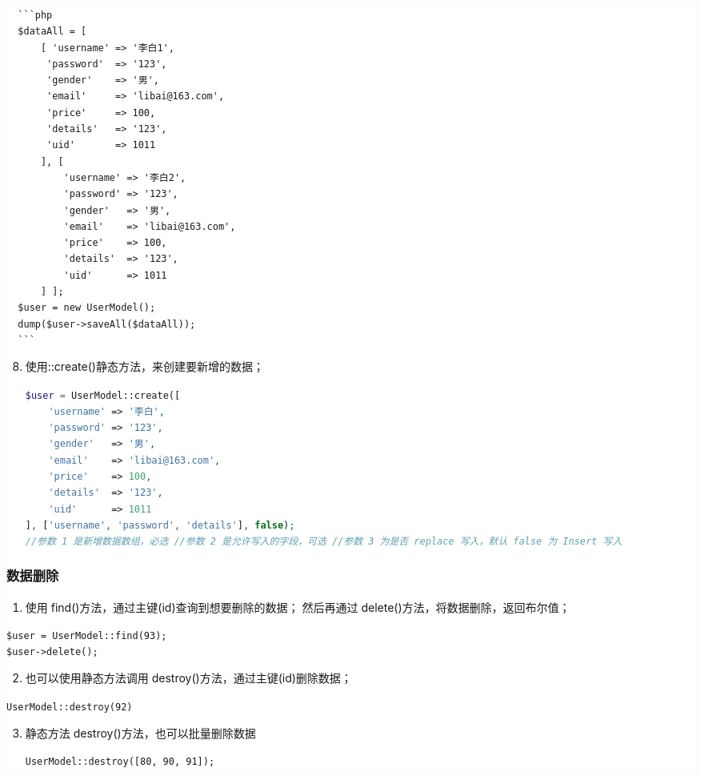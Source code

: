      ```php
      $dataAll = [ 
          [ 'username' => '李白1',
           'password'  => '123', 
           'gender'    => '男', 
           'email'     => 'libai@163.com', 
           'price'     => 100,
           'details'   => '123', 
           'uid'       => 1011 
          ], [ 
              'username' => '李白2',
              'password' => '123',
              'gender'   => '男',
              'email'    => 'libai@163.com',
              'price'    => 100, 
              'details'  => '123', 
              'uid'      => 1011 
          ] ];
      $user = new UserModel(); 
      dump($user->saveAll($dataAll));
      ```

8. 使用::create()静态方法，来创建要新增的数据； 

      ```php
      $user = UserModel::create([ 
          'username' => '李白',
          'password' => '123',
          'gender'   => '男',
          'email'    => 'libai@163.com',
          'price'    => 100,
          'details'  => '123',
          'uid'      => 1011 
      ], ['username', 'password', 'details'], false); 
      //参数 1 是新增数据数组，必选 //参数 2 是允许写入的字段，可选 //参数 3 为是否 replace 写入，默认 false 为 Insert 写入
      ```


### 数据删除

1.  使用 find()方法，通过主键(id)查询到想要删除的数据； 然后再通过 delete()方法，将数据删除，返回布尔值； 

   ```
   $user = UserModel::find(93);
   $user->delete();
   ```

2.  也可以使用静态方法调用 destroy()方法，通过主键(id)删除数据； 

   ```
   UserModel::destroy(92)
   ```

3. 静态方法 destroy()方法，也可以批量删除数据

   ```
   UserModel::destroy([80, 90, 91]);
   ```
